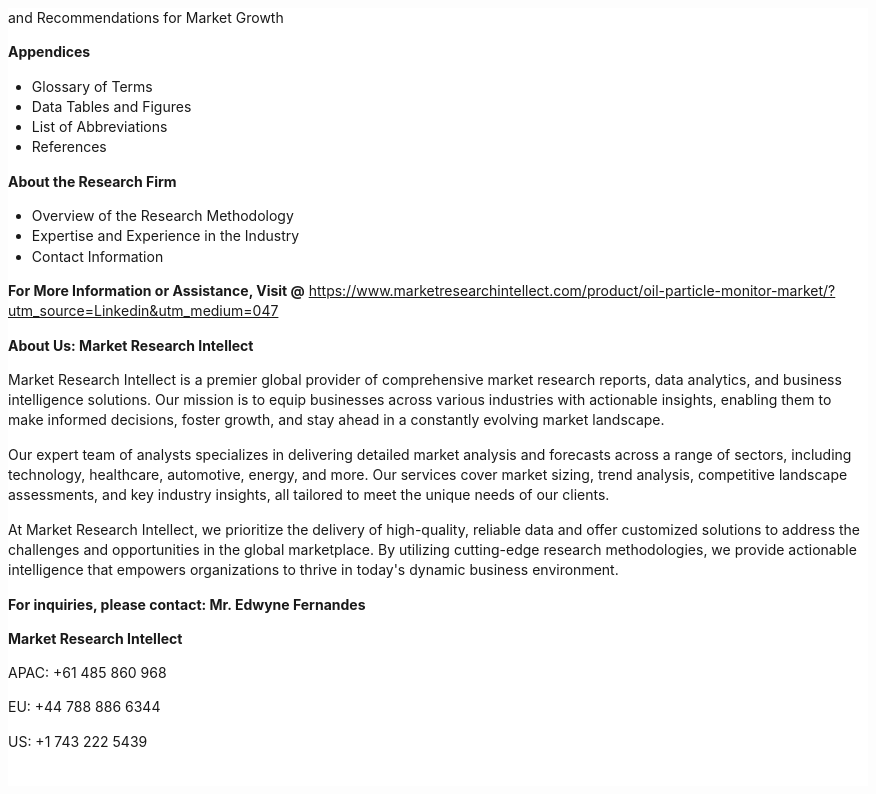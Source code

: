 and Recommendations for Market Growth</li></ul><p><strong>Appendices</strong></p><ul><li>Glossary of Terms</li><li>Data Tables and Figures</li><li>List of Abbreviations</li><li>References</li></ul><p><strong>About the Research Firm</strong></p><ul><li>Overview of the Research Methodology</li><li>Expertise and Experience in the Industry</li><li>Contact Information</li></ul></div><div class="article-main__content" data-test-id="publishing-text-block"><p><span class="font-[700]"><strong>For More Information or Assistance, Visit @</strong>&nbsp;<a href="https://www.marketresearchintellect.com/product/oil-particle-monitor-market/?utm_source=Linkedin&utm_medium=047">https://www.marketresearchintellect.com/product/oil-particle-monitor-market/?utm_source=Linkedin&utm_medium=047</a></span></p><p><strong>About Us: Market Research Intellect</strong></p><p>Market Research Intellect is a premier global provider of comprehensive market research reports, data analytics, and business intelligence solutions. Our mission is to equip businesses across various industries with actionable insights, enabling them to make informed decisions, foster growth, and stay ahead in a constantly evolving market landscape.</p><p>Our expert team of analysts specializes in delivering detailed market analysis and forecasts across a range of sectors, including technology, healthcare, automotive, energy, and more. Our services cover market sizing, trend analysis, competitive landscape assessments, and key industry insights, all tailored to meet the unique needs of our clients.</p><p>At Market Research Intellect, we prioritize the delivery of high-quality, reliable data and offer customized solutions to address the challenges and opportunities in the global marketplace. By utilizing cutting-edge research methodologies, we provide actionable intelligence that empowers organizations to thrive in today's dynamic business environment.</p><p><strong>For inquiries, please contact: Mr. Edwyne Fernandes</strong></p><p><strong>Market Research Intellect</strong></p><p>APAC: +61 485 860 968</p><p>EU: +44 788 886 6344</p><p>US: +1 743 222 5439</p></div><div class="article-main__content" data-test-id="publishing-text-block">&nbsp;</div>
